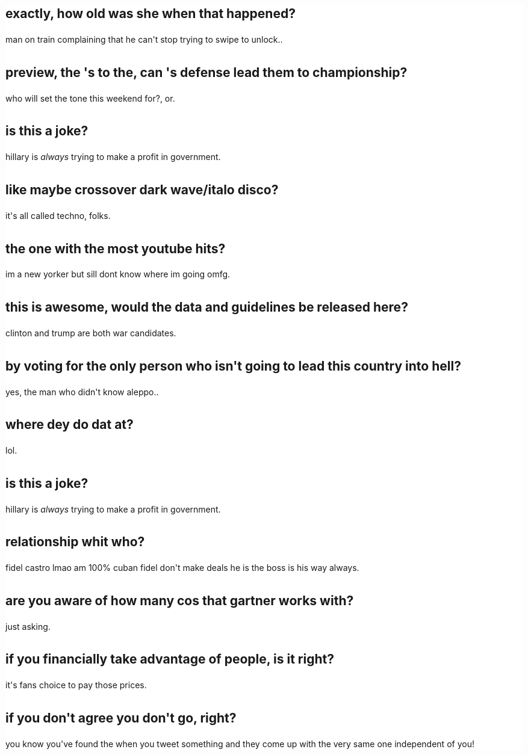 ## exactly, how old was she when that happened?
man on train complaining that he can't stop trying to swipe to unlock..

## preview, the 's to the, can 's defense lead them to championship?
who will set the tone this weekend for?, or.

## is this a joke?
hillary is *always* trying to make a profit in government.

## like maybe crossover dark wave/italo disco?
it's all called techno, folks.

## the one with the most youtube hits?
im a new yorker but sill dont know where im going omfg.

## this is awesome, would the data and guidelines be released here?
clinton and trump are both war candidates.

## by voting for the only person who isn't going to lead this country into hell?
yes, the man who didn't know aleppo..

## where dey do dat at?
lol.

## is this a joke?
hillary is *always* trying to make a profit in government.

## relationship whit who?
fidel castro lmao am 100% cuban fidel don't make deals he is the boss is his way always.

## are you aware of how many cos that gartner works with?
just asking.

## if you financially take advantage of people, is it right?
it's fans choice to pay those prices.

## if you don't agree you don't go, right?
you know you've found the when you tweet something and they come up with the very same one independent of you!
